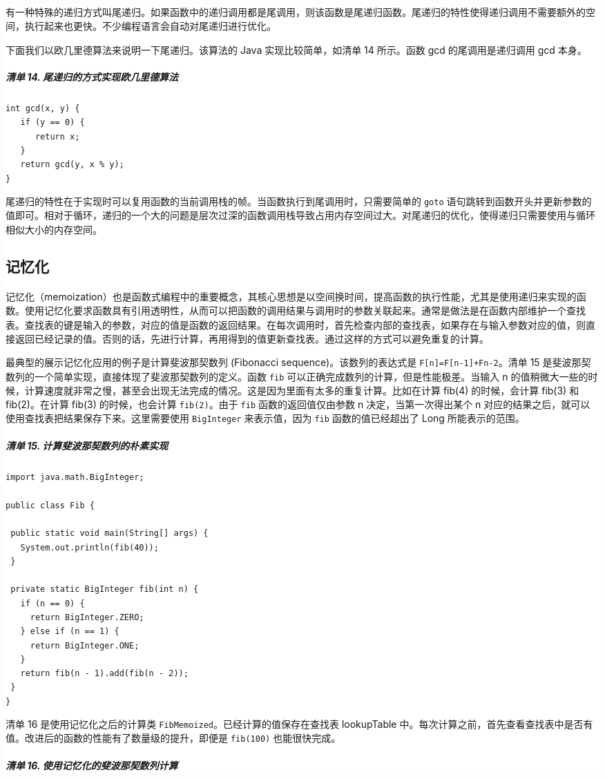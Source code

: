 有一种特殊的递归方式叫尾递归。如果函数中的递归调用都是尾调用，则该函数是尾递归函数。尾递归的特性使得递归调用不需要额外的空间，执行起来也更快。不少编程语言会自动对尾递归进行优化。

下面我们以欧几里德算法来说明一下尾递归。该算法的 Java 实现比较简单，如清单 14 所示。函数 gcd 的尾调用是递归调用 gcd 本身。

##### 清单 14\. 尾递归的方式实现欧几里德算法

```
int gcd(x, y) {
   if (y == 0) {
      return x;
   }
   return gcd(y, x % y);
} 
```

尾递归的特性在于实现时可以复用函数的当前调用栈的帧。当函数执行到尾调用时，只需要简单的 `goto` 语句跳转到函数开头并更新参数的值即可。相对于循环，递归的一个大的问题是层次过深的函数调用栈导致占用内存空间过大。对尾递归的优化，使得递归只需要使用与循环相似大小的内存空间。

## 记忆化

记忆化（memoization）也是函数式编程中的重要概念，其核心思想是以空间换时间，提高函数的执行性能，尤其是使用递归来实现的函数。使用记忆化要求函数具有引用透明性，从而可以把函数的调用结果与调用时的参数关联起来。通常是做法是在函数内部维护一个查找表。查找表的键是输入的参数，对应的值是函数的返回结果。在每次调用时，首先检查内部的查找表，如果存在与输入参数对应的值，则直接返回已经记录的值。否则的话，先进行计算，再用得到的值更新查找表。通过这样的方式可以避免重复的计算。

最典型的展示记忆化应用的例子是计算斐波那契数列 (Fibonacci sequence)。该数列的表达式是 `F[n]=F[n-1]+Fn-2`。清单 15 是斐波那契数列的一个简单实现，直接体现了斐波那契数列的定义。函数 `fib` 可以正确完成数列的计算，但是性能极差。当输入 n 的值稍微大一些的时候，计算速度就非常之慢，甚至会出现无法完成的情况。这是因为里面有太多的重复计算。比如在计算 fib(4) 的时候，会计算 fib(3) 和 fib(2)。在计算 fib(3) 的时候，也会计算 `fib(2)`。由于 `fib` 函数的返回值仅由参数 n 决定，当第一次得出某个 n 对应的结果之后，就可以使用查找表把结果保存下来。这里需要使用 `BigInteger` 来表示值，因为 `fib` 函数的值已经超出了 Long 所能表示的范围。

##### 清单 15\. 计算斐波那契数列的朴素实现

```
import java.math.BigInteger;

public class Fib {

 public static void main(String[] args) {
   System.out.println(fib(40));
 }

 private static BigInteger fib(int n) {
   if (n == 0) {
     return BigInteger.ZERO;
   } else if (n == 1) {
     return BigInteger.ONE;
   }
   return fib(n - 1).add(fib(n - 2));
 }
} 
```

清单 16 是使用记忆化之后的计算类 `FibMemoized`。已经计算的值保存在查找表 lookupTable 中。每次计算之前，首先查看查找表中是否有值。改进后的函数的性能有了数量级的提升，即便是 `fib(100)` 也能很快完成。

##### 清单 16\. 使用记忆化的斐波那契数列计算
